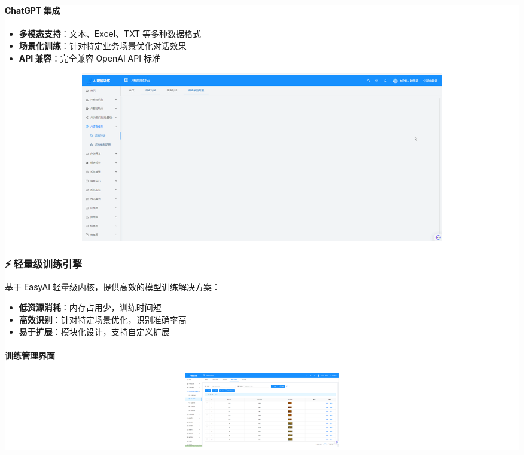 #### ChatGPT 集成
- **多模态支持**：文本、Excel、TXT 等多种数据格式
- **场景化训练**：针对特定业务场景优化对话效果
- **API 兼容**：完全兼容 OpenAI API 标准

<div align="center">
  <img src="wg/chatplay.gif" width="70%" />
</div>


### ⚡ 轻量级训练引擎

基于 [EasyAI](https://gitee.com/dromara/easyAi) 轻量级内核，提供高效的模型训练解决方案：

- **低资源消耗**：内存占用少，训练时间短
- **高效识别**：针对特定场景优化，识别准确率高
- **易于扩展**：模块化设计，支持自定义扩展

#### 训练管理界面

<div align="center">
  <img src="wg/piclist.jpg" width="30%" />